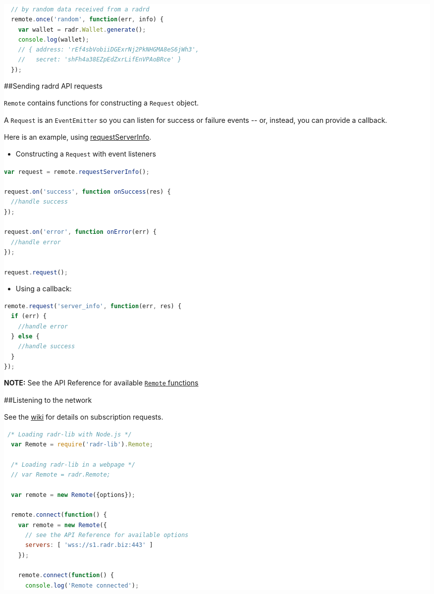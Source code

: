   ```js
    // by random data received from a radrd
    remote.once('random', function(err, info) {
      var wallet = radr.Wallet.generate();
      console.log(wallet);
      // { address: 'rEf4sbVobiiDGExrNj2PkNHGMA8eS6jWh3',
      //   secret: 'shFh4a38EZpEdZxrLifEnVPAoBRce' }
    });
  ```


##Sending radrd API requests

`Remote` contains functions for constructing a `Request` object.

A `Request` is an `EventEmitter` so you can listen for success or failure events -- or, instead, you can provide a callback.

Here is an example, using [requestServerInfo](https://radr.biz/wiki/JSON_Messages#server_info).

+ Constructing a `Request` with event listeners
```js
var request = remote.requestServerInfo();

request.on('success', function onSuccess(res) {
  //handle success
});

request.on('error', function onError(err) {
  //handle error
});

request.request();
```

+ Using a callback:
```js
remote.request('server_info', function(err, res) {
  if (err) {
    //handle error
  } else {
    //handle success
  }
});
```

__NOTE:__ See the API Reference for available [`Remote` functions](REFERENCE.md#2-remote-functions)


##Listening to the network

See the [wiki](https://radr.biz/wiki/JSON_Messages#subscribe) for details on subscription requests.

```js
 /* Loading radr-lib with Node.js */
  var Remote = require('radr-lib').Remote;

  /* Loading radr-lib in a webpage */
  // var Remote = radr.Remote;

  var remote = new Remote({options});

  remote.connect(function() {
    var remote = new Remote({
      // see the API Reference for available options
      servers: [ 'wss://s1.radr.biz:443' ]
    });

    remote.connect(function() {
      console.log('Remote connected');
```
